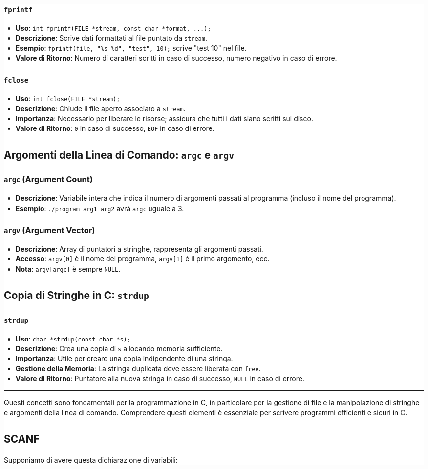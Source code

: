 ### `fprintf`

- **Uso**: `int fprintf(FILE *stream, const char *format, ...);`
- **Descrizione**: Scrive dati formattati al file puntato da `stream`.
- **Esempio**: `fprintf(file, "%s %d", "test", 10);` scrive "test 10" nel file.
- **Valore di Ritorno**: Numero di caratteri scritti in caso di successo, numero negativo in caso di errore.

### `fclose`

- **Uso**: `int fclose(FILE *stream);`
- **Descrizione**: Chiude il file aperto associato a `stream`.
- **Importanza**: Necessario per liberare le risorse; assicura che tutti i dati siano scritti sul disco.
- **Valore di Ritorno**: `0` in caso di successo, `EOF` in caso di errore.

## Argomenti della Linea di Comando: `argc` e `argv`

### `argc` (Argument Count)

- **Descrizione**: Variabile intera che indica il numero di argomenti passati al programma (incluso il nome del programma).
- **Esempio**: `./program arg1 arg2` avrà `argc` uguale a 3.

### `argv` (Argument Vector)

- **Descrizione**: Array di puntatori a stringhe, rappresenta gli argomenti passati.
- **Accesso**: `argv[0]` è il nome del programma, `argv[1]` è il primo argomento, ecc.
- **Nota**: `argv[argc]` è sempre `NULL`.

## Copia di Stringhe in C: `strdup`

### `strdup`

- **Uso**: `char *strdup(const char *s);`
- **Descrizione**: Crea una copia di `s` allocando memoria sufficiente.
- **Importanza**: Utile per creare una copia indipendente di una stringa.
- **Gestione della Memoria**: La stringa duplicata deve essere liberata con `free`.
- **Valore di Ritorno**: Puntatore alla nuova stringa in caso di successo, `NULL` in caso di errore.

---

Questi concetti sono fondamentali per la programmazione in C, in particolare per la gestione di file e la manipolazione di stringhe e argomenti della linea di comando. Comprendere questi elementi è essenziale per scrivere programmi efficienti e sicuri in C.

## SCANF

Supponiamo di avere questa dichiarazione di variabili:
